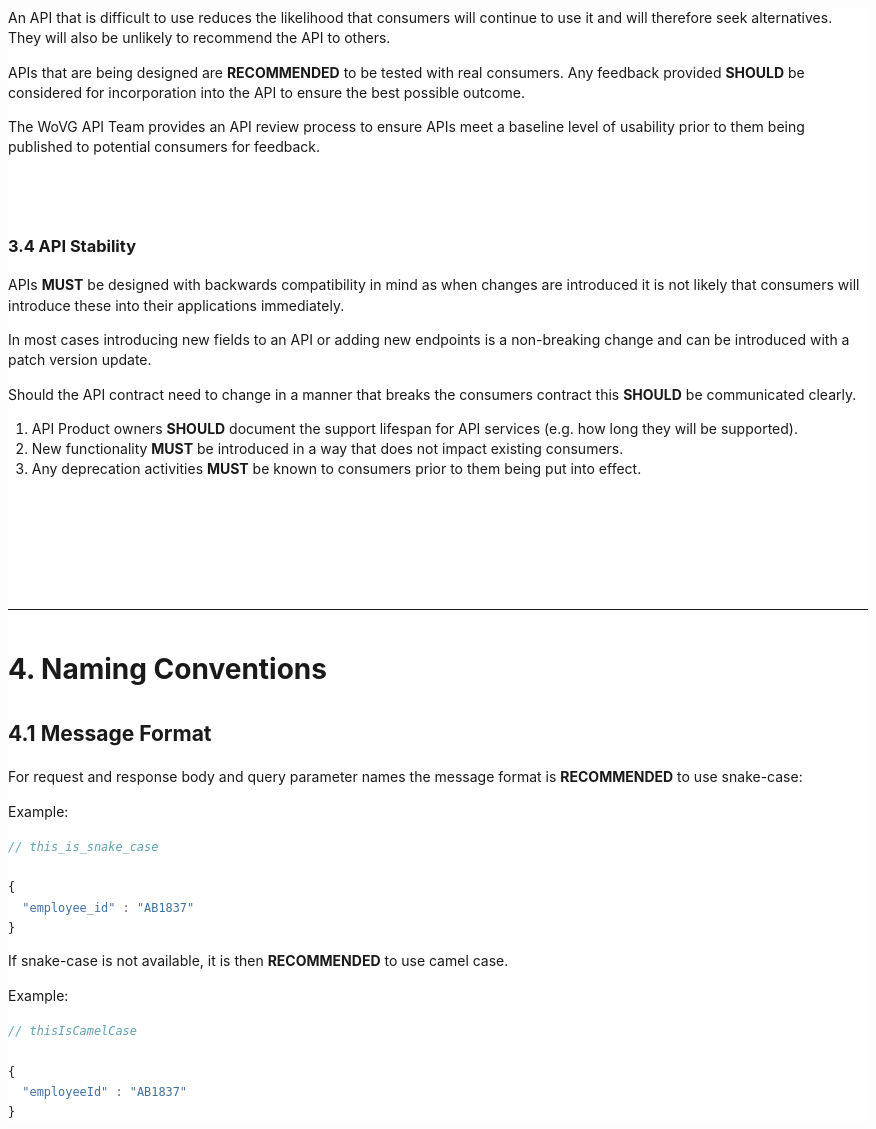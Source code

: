 An API that is difficult to use reduces the likelihood that consumers will continue to use it and will therefore seek alternatives.  They will also be unlikely to recommend the API to others.

APIs that are being designed are **RECOMMENDED** to be tested with real consumers.  Any feedback provided **SHOULD** be considered for incorporation into the API to ensure the best possible outcome.

The WoVG API Team provides an API review process to ensure APIs meet a baseline level of usability prior to them being published to potential consumers for feedback.



<br /><br />
<h3 id="3-4">3.4 API Stability</h3>

APIs **MUST** be designed with backwards compatibility in mind as when changes are introduced it is not likely that consumers will introduce these into their applications immediately.

In most cases introducing new fields to an API or adding new endpoints is a non-breaking change and can be introduced with a patch version update.

Should the API contract need to change in a manner that breaks the consumers contract this **SHOULD** be communicated clearly.

  1. API Product owners **SHOULD** document the support lifespan for API services (e.g. how long they will be supported).
  2. New functionality **MUST** be introduced in a way that does not impact existing consumers.
  3. Any deprecation activities **MUST** be known to consumers prior to them being put into effect.




<br /><br /><br /><br /><br />
______________________________________________________________________________
<h1 id="4">4. Naming Conventions</h1>
<h2 id="4-1">4.1 Message Format</h2>

For request and response body and query parameter names the message format is **RECOMMENDED** to use snake-case:

Example:

```javascript
// this_is_snake_case

{
  "employee_id" : "AB1837" 
}
```

If snake-case is not available, it is then **RECOMMENDED** to use camel case.

Example:

```javascript
// thisIsCamelCase

{
  "employeeId" : "AB1837" 
}
```
